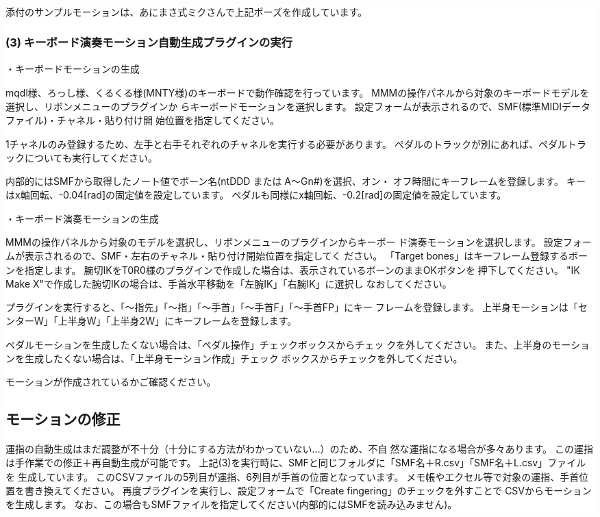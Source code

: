 添付のサンプルモーションは、あにまさ式ミクさんで上記ポーズを作成しています。


### (3) キーボード演奏モーション自動生成プラグインの実行

・キーボードモーションの生成  

mqdl様、ろっし様、くるくる様(MNTY様)のキーボードで動作確認を行っています。
MMMの操作パネルから対象のキーボードモデルを選択し、リボンメニューのプラグインか
らキーボードモーションを選択します。
設定フォームが表示されるので、SMF(標準MIDIデータファイル)・チャネル・貼り付け開
始位置を指定してください。


1チャネルのみ登録するため、左手と右手それぞれのチャネルを実行する必要があります。
ペダルのトラックが別にあれば、ペダルトラックについても実行してください。

内部的にはSMFから取得したノート値でボーン名(ntDDD または A～Gn#)を選択、オン・
オフ時間にキーフレームを登録します。
キーはx軸回転、-0.04[rad]の固定値を設定しています。
ペダルも同様にx軸回転、-0.2[rad]の固定値を設定しています。  



・キーボード演奏モーションの生成  

MMMの操作パネルから対象のモデルを選択し、リボンメニューのプラグインからキーボー
ド演奏モーションを選択します。
設定フォームが表示されるので、SMF・左右のチャネル・貼り付け開始位置を指定してく
ださい。
「Target bones」はキーフレーム登録するボーンを指定します。
腕切IKをT0R0様のプラグインで作成した場合は、表示されているボーンのままOKボタンを
押下してください。
"IK Make X"で作成した腕切IKの場合は、手首水平移動を「左腕IK」「右腕IK」に選択し
なおしてください。


プラグインを実行すると、「〜指先」「〜指」「〜手首」「〜手首F」「〜手首FP」にキー
フレームを登録します。
上半身モーションは「センターW」「上半身W」「上半身2W」にキーフレームを登録します。


ペダルモーションを生成したくない場合は、「ペダル操作」チェックボックスからチェッ
クを外してください。
また、上半身のモーションを生成したくない場合は、「上半身モーション作成」チェック
ボックスからチェックを外してください。


モーションが作成されているかご確認ください。


## モーションの修正

運指の自動生成はまだ調整が不十分（十分にする方法がわかっていない…）のため、不自
然な運指になる場合が多々あります。
この運指は手作業での修正＋再自動生成が可能です。
上記(3)を実行時に、SMFと同じフォルダに「SMF名＋R.csv」「SMF名＋L.csv」ファイルを
生成しています。
このCSVファイルの5列目が運指、6列目が手首の位置となっています。
メモ帳やエクセル等で対象の運指、手首位置を書き換えてください。
再度プラグインを実行し、設定フォームで「Create fingering」のチェックを外すことで
CSVからモーションを生成します。
なお、この場合もSMFファイルを指定してください(内部的にはSMFを読み込みません)。
